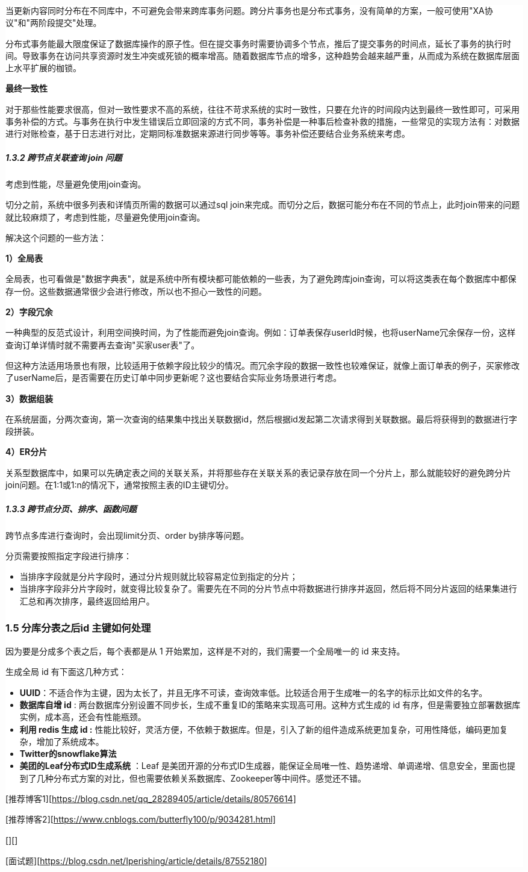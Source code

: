 当更新内容同时分布在不同库中，不可避免会带来跨库事务问题。跨分片事务也是分布式事务，没有简单的方案，一般可使用"XA协议"和"两阶段提交"处理。

分布式事务能最大限度保证了数据库操作的原子性。但在提交事务时需要协调多个节点，推后了提交事务的时间点，延长了事务的执行时间。导致事务在访问共享资源时发生冲突或死锁的概率增高。随着数据库节点的增多，这种趋势会越来越严重，从而成为系统在数据库层面上水平扩展的枷锁。

**最终一致性**

对于那些性能要求很高，但对一致性要求不高的系统，往往不苛求系统的实时一致性，只要在允许的时间段内达到最终一致性即可，可采用事务补偿的方式。与事务在执行中发生错误后立即回滚的方式不同，事务补偿是一种事后检查补救的措施，一些常见的实现方法有：对数据进行对账检查，基于日志进行对比，定期同标准数据来源进行同步等等。事务补偿还要结合业务系统来考虑。



##### 1.3.2 跨节点关联查询 join 问题

考虑到性能，尽量避免使用join查询。 

切分之前，系统中很多列表和详情页所需的数据可以通过sql join来完成。而切分之后，数据可能分布在不同的节点上，此时join带来的问题就比较麻烦了，考虑到性能，尽量避免使用join查询。

解决这个问题的一些方法：

**1）全局表**

全局表，也可看做是"数据字典表"，就是系统中所有模块都可能依赖的一些表，为了避免跨库join查询，可以将这类表在每个数据库中都保存一份。这些数据通常很少会进行修改，所以也不担心一致性的问题。

**2）字段冗余**

一种典型的反范式设计，利用空间换时间，为了性能而避免join查询。例如：订单表保存userId时候，也将userName冗余保存一份，这样查询订单详情时就不需要再去查询"买家user表"了。

但这种方法适用场景也有限，比较适用于依赖字段比较少的情况。而冗余字段的数据一致性也较难保证，就像上面订单表的例子，买家修改了userName后，是否需要在历史订单中同步更新呢？这也要结合实际业务场景进行考虑。

**3）数据组装**

在系统层面，分两次查询，第一次查询的结果集中找出关联数据id，然后根据id发起第二次请求得到关联数据。最后将获得到的数据进行字段拼装。

**4）ER分片**

关系型数据库中，如果可以先确定表之间的关联关系，并将那些存在关联关系的表记录存放在同一个分片上，那么就能较好的避免跨分片join问题。在1:1或1:n的情况下，通常按照主表的ID主键切分。



##### 1.3.3 跨节点分页、排序、函数问题

跨节点多库进行查询时，会出现limit分页、order by排序等问题。

分页需要按照指定字段进行排序：

- 当排序字段就是分片字段时，通过分片规则就比较容易定位到指定的分片；
- 当排序字段非分片字段时，就变得比较复杂了。需要先在不同的分片节点中将数据进行排序并返回，然后将不同分片返回的结果集进行汇总和再次排序，最终返回给用户。



### 1.5 分库分表之后id 主键如何处理

因为要是分成多个表之后，每个表都是从 1 开始累加，这样是不对的，我们需要一个全局唯一的 id 来支持。

生成全局 id 有下面这几种方式：

- **UUID**：不适合作为主键，因为太长了，并且无序不可读，查询效率低。比较适合用于生成唯一的名字的标示比如文件的名字。
- **数据库自增 id** : 两台数据库分别设置不同步长，生成不重复ID的策略来实现高可用。这种方式生成的 id 有序，但是需要独立部署数据库实例，成本高，还会有性能瓶颈。
- **利用 redis 生成 id :** 性能比较好，灵活方便，不依赖于数据库。但是，引入了新的组件造成系统更加复杂，可用性降低，编码更加复杂，增加了系统成本。
- **Twitter的snowflake算法**
- **美团的Leaf分布式ID生成系统** ：Leaf 是美团开源的分布式ID生成器，能保证全局唯一性、趋势递增、单调递增、信息安全，里面也提到了几种分布式方案的对比，但也需要依赖关系数据库、Zookeeper等中间件。感觉还不错。









[推荐博客1][https://blog.csdn.net/qq_28289405/article/details/80576614]

[推荐博客2][https://www.cnblogs.com/butterfly100/p/9034281.html]

[][]

[面试题][https://blog.csdn.net/Iperishing/article/details/87552180]